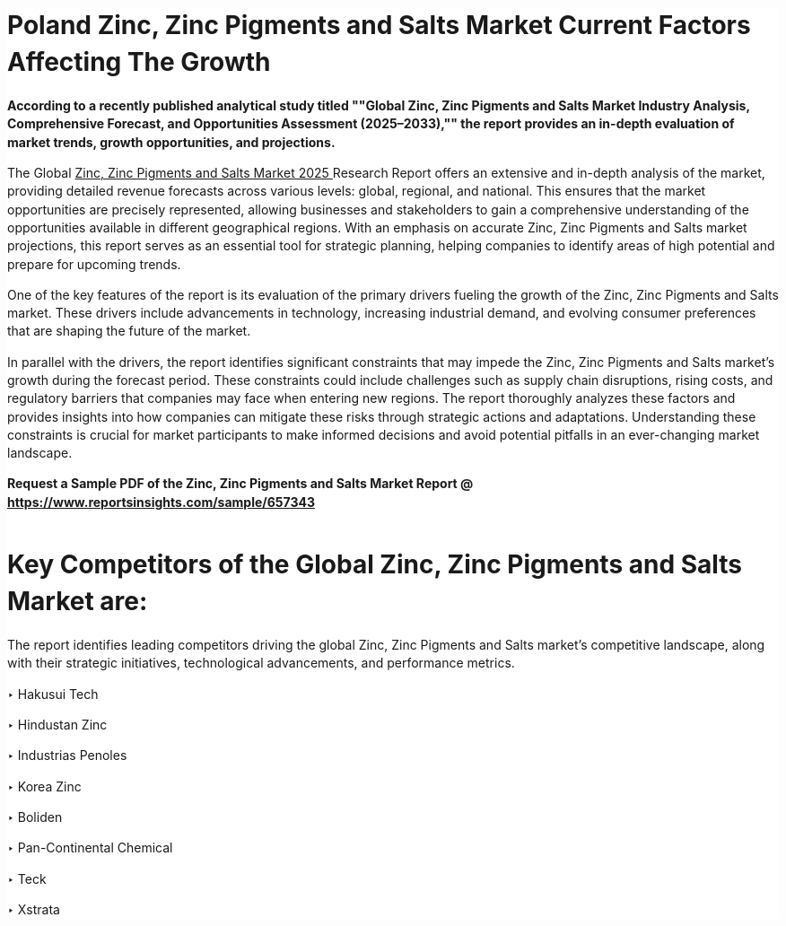 # Poland Zinc, Zinc Pigments and Salts Market Current Factors Affecting The Growth

<strong>According to a recently published analytical study titled ""Global Zinc, Zinc Pigments and Salts Market Industry Analysis, Comprehensive Forecast, and Opportunities Assessment (2025–2033),"" the report provides an in-depth evaluation of market trends, growth opportunities, and projections.</strong>

The Global <a href=https://www.reportsinsights.com/sample/657343>Zinc, Zinc Pigments and Salts Market 2025 </a> Research Report offers an extensive and in-depth analysis of the market, providing detailed revenue forecasts across various levels: global, regional, and national. This ensures that the market opportunities are precisely represented, allowing businesses and stakeholders to gain a comprehensive understanding of the opportunities available in different geographical regions. With an emphasis on accurate Zinc, Zinc Pigments and Salts market projections, this report serves as an essential tool for strategic planning, helping companies to identify areas of high potential and prepare for upcoming trends.

One of the key features of the report is its evaluation of the primary drivers fueling the growth of the Zinc, Zinc Pigments and Salts market. These drivers include advancements in technology, increasing industrial demand, and evolving consumer preferences that are shaping the future of the market. 

In parallel with the drivers, the report identifies significant constraints that may impede the Zinc, Zinc Pigments and Salts market’s growth during the forecast period. These constraints could include challenges such as supply chain disruptions, rising costs, and regulatory barriers that companies may face when entering new regions. The report thoroughly analyzes these factors and provides insights into how companies can mitigate these risks through strategic actions and adaptations. Understanding these constraints is crucial for market participants to make informed decisions and avoid potential pitfalls in an ever-changing market landscape.

<strong>Request a Sample PDF of the Zinc, Zinc Pigments and Salts Market Report </strong><strong>@<a href=https://www.reportsinsights.com/sample/657343> https://www.reportsinsights.com/sample/657343</a></strong></font>

# <strong>Key Competitors of the Global Zinc, Zinc Pigments and Salts Market are:</strong>

The report identifies leading competitors driving the global Zinc, Zinc Pigments and Salts market’s competitive landscape, along with their strategic initiatives, technological advancements, and performance metrics.

‣ Hakusui Tech

‣ Hindustan Zinc

‣ Industrias Penoles

‣ Korea Zinc

‣ Boliden

‣ Pan-Continental Chemical

‣ Teck

‣ Xstrata
